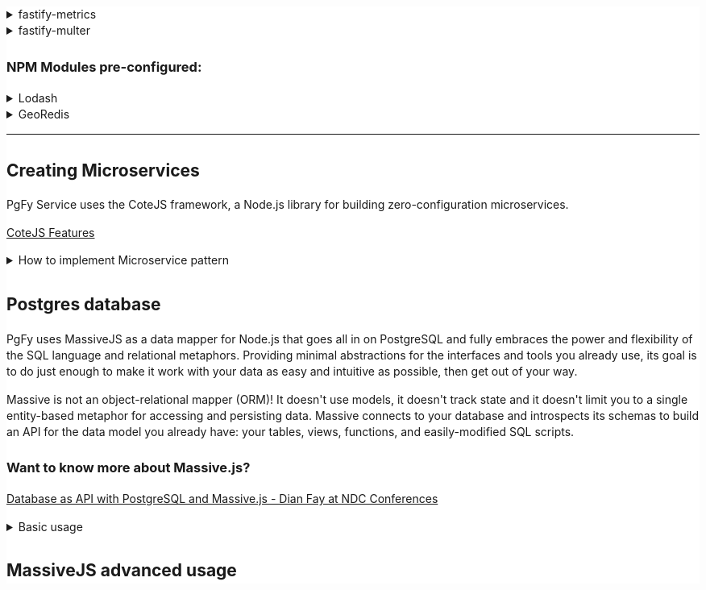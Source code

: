 <details><summary>
  fastify-metrics
</summary></details>

<details><summary>
  fastify-multer
</summary></details>

### NPM Modules pre-configured:

<details><summary>
    Lodash
</summary></details>

<details><summary>
    GeoRedis
</summary></details>

---

## Creating Microservices

PgFy Service uses the CoteJS framework, a Node.js library for building zero-configuration microservices.

[CoteJS Features](https://github.com/dashersw/cote#features)

<details><summary>
    How to implement Microservice pattern
</summary></details>

## Postgres database

PgFy uses MassiveJS as a data mapper for Node.js that goes all in on PostgreSQL and fully embraces the power and flexibility of the SQL language and relational metaphors. Providing minimal abstractions for the interfaces and tools you already use, its goal is to do just enough to make it work with your data as easy and intuitive as possible, then get out of your way.

Massive is not an object-relational mapper (ORM)! It doesn't use models, it doesn't track state and it doesn't limit you to a single entity-based metaphor for accessing and persisting data. Massive connects to your database and introspects its schemas to build an API for the data model you already have: your tables, views, functions, and easily-modified SQL scripts.

### Want to know more about Massive.js?

[Database as API with PostgreSQL and Massive.js - Dian Fay at NDC Conferences](https://youtu.be/wgoPa5Kn0n0)

<details><summary>
    Basic usage
</summary></details>

## MassiveJS advanced usage
